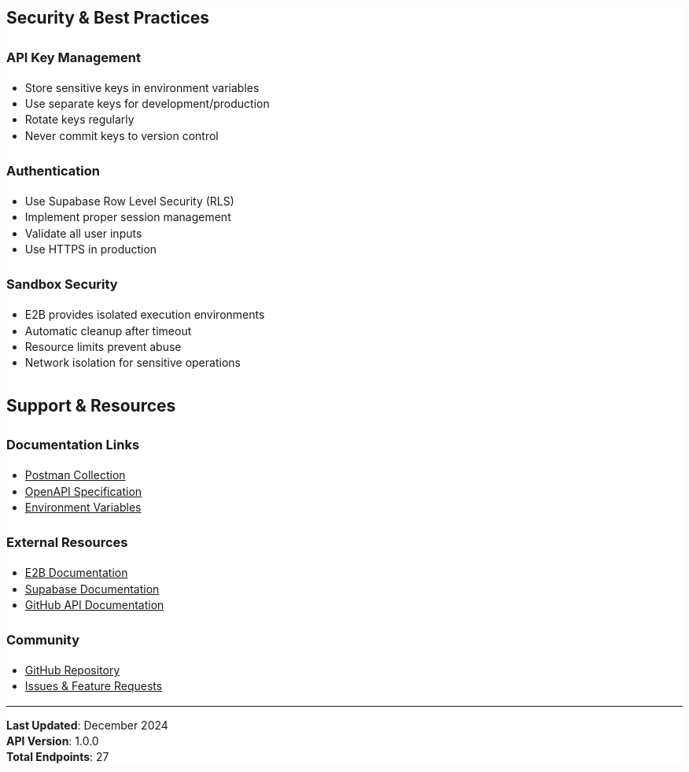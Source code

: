 ## Security & Best Practices

### API Key Management
- Store sensitive keys in environment variables
- Use separate keys for development/production
- Rotate keys regularly
- Never commit keys to version control

### Authentication
- Use Supabase Row Level Security (RLS)
- Implement proper session management
- Validate all user inputs
- Use HTTPS in production

### Sandbox Security
- E2B provides isolated execution environments
- Automatic cleanup after timeout
- Resource limits prevent abuse
- Network isolation for sensitive operations

## Support & Resources

### Documentation Links
- [Postman Collection](./postman-collection.json)
- [OpenAPI Specification](./openapi.yaml)
- [Environment Variables](./postman-environment.json)

### External Resources
- [E2B Documentation](https://e2b.dev/docs)
- [Supabase Documentation](https://supabase.com/docs)
- [GitHub API Documentation](https://docs.github.com/en/rest)

### Community
- [GitHub Repository](https://github.com/Gerome-Elassaad/CodingIT)
- [Issues & Feature Requests](https://github.com/Gerome-Elassaad/CodingIT/issues)

---

**Last Updated**: December 2024  
**API Version**: 1.0.0  
**Total Endpoints**: 27